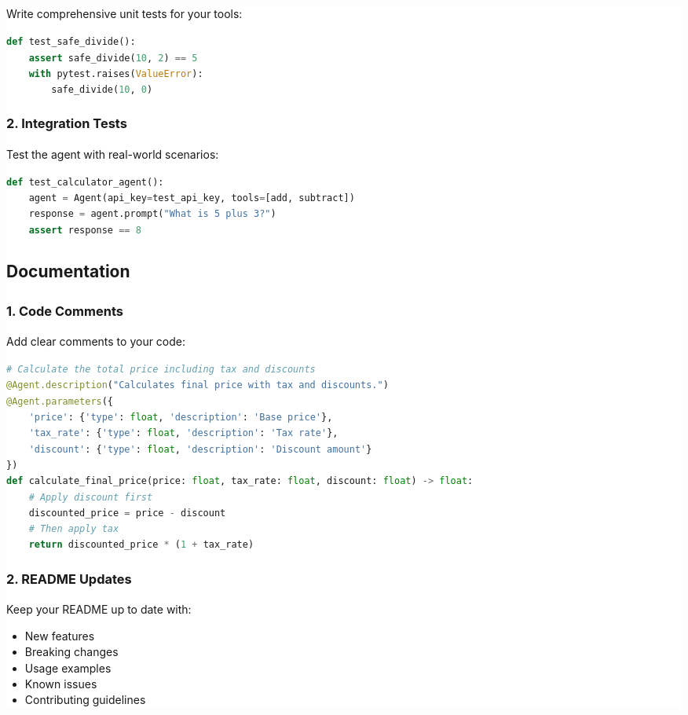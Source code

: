 Write comprehensive unit tests for your tools:

```python
def test_safe_divide():
    assert safe_divide(10, 2) == 5
    with pytest.raises(ValueError):
        safe_divide(10, 0)
```

### 2. Integration Tests

Test the agent with real-world scenarios:

```python
def test_calculator_agent():
    agent = Agent(api_key=test_api_key, tools=[add, subtract])
    response = agent.prompt("What is 5 plus 3?")
    assert response == 8
```

## Documentation

### 1. Code Comments

Add clear comments to your code:

```python
# Calculate the total price including tax and discounts
@Agent.description("Calculates final price with tax and discounts.")
@Agent.parameters({
    'price': {'type': float, 'description': 'Base price'},
    'tax_rate': {'type': float, 'description': 'Tax rate'},
    'discount': {'type': float, 'description': 'Discount amount'}
})
def calculate_final_price(price: float, tax_rate: float, discount: float) -> float:
    # Apply discount first
    discounted_price = price - discount
    # Then apply tax
    return discounted_price * (1 + tax_rate)
```

### 2. README Updates

Keep your README up to date with:
- New features
- Breaking changes
- Usage examples
- Known issues
- Contributing guidelines 